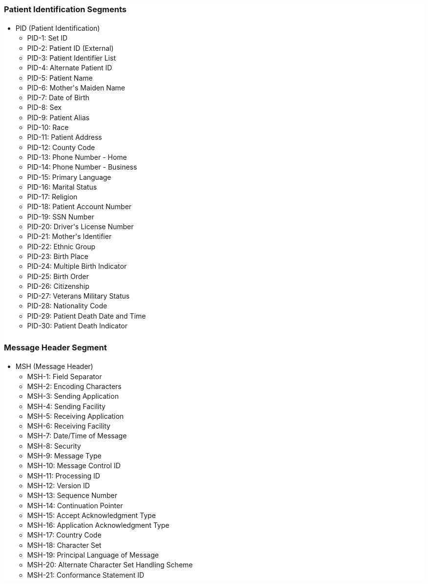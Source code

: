### Patient Identification Segments
- PID (Patient Identification)
  - PID-1: Set ID
  - PID-2: Patient ID (External)
  - PID-3: Patient Identifier List
  - PID-4: Alternate Patient ID
  - PID-5: Patient Name
  - PID-6: Mother's Maiden Name
  - PID-7: Date of Birth
  - PID-8: Sex
  - PID-9: Patient Alias
  - PID-10: Race
  - PID-11: Patient Address
  - PID-12: County Code
  - PID-13: Phone Number - Home
  - PID-14: Phone Number - Business
  - PID-15: Primary Language
  - PID-16: Marital Status
  - PID-17: Religion
  - PID-18: Patient Account Number
  - PID-19: SSN Number
  - PID-20: Driver's License Number
  - PID-21: Mother's Identifier
  - PID-22: Ethnic Group
  - PID-23: Birth Place
  - PID-24: Multiple Birth Indicator
  - PID-25: Birth Order
  - PID-26: Citizenship
  - PID-27: Veterans Military Status
  - PID-28: Nationality Code
  - PID-29: Patient Death Date and Time
  - PID-30: Patient Death Indicator

### Message Header Segment
- MSH (Message Header)
  - MSH-1: Field Separator
  - MSH-2: Encoding Characters
  - MSH-3: Sending Application
  - MSH-4: Sending Facility
  - MSH-5: Receiving Application
  - MSH-6: Receiving Facility
  - MSH-7: Date/Time of Message
  - MSH-8: Security
  - MSH-9: Message Type
  - MSH-10: Message Control ID
  - MSH-11: Processing ID
  - MSH-12: Version ID
  - MSH-13: Sequence Number
  - MSH-14: Continuation Pointer
  - MSH-15: Accept Acknowledgment Type
  - MSH-16: Application Acknowledgment Type
  - MSH-17: Country Code
  - MSH-18: Character Set
  - MSH-19: Principal Language of Message
  - MSH-20: Alternate Character Set Handling Scheme
  - MSH-21: Conformance Statement ID
